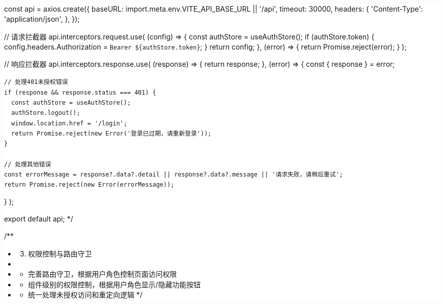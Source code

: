 const api = axios.create({
  baseURL: import.meta.env.VITE_API_BASE_URL || '/api',
  timeout: 30000,
  headers: {
    'Content-Type': 'application/json',
  },
});

// 请求拦截器
api.interceptors.request.use(
  (config) => {
    const authStore = useAuthStore();
    if (authStore.token) {
      config.headers.Authorization = `Bearer ${authStore.token}`;
    }
    return config;
  },
  (error) => {
    return Promise.reject(error);
  }
);

// 响应拦截器
api.interceptors.response.use(
  (response) => {
    return response;
  },
  (error) => {
    const { response } = error;
    
    // 处理401未授权错误
    if (response && response.status === 401) {
      const authStore = useAuthStore();
      authStore.logout();
      window.location.href = '/login';
      return Promise.reject(new Error('登录已过期，请重新登录'));
    }
    
    // 处理其他错误
    const errorMessage = response?.data?.detail || response?.data?.message || '请求失败，请稍后重试';
    return Promise.reject(new Error(errorMessage));
  }
);

export default api;
*/

/**
 * 3. 权限控制与路由守卫
 * 
 * - 完善路由守卫，根据用户角色控制页面访问权限
 * - 组件级别的权限控制，根据用户角色显示/隐藏功能按钮
 * - 统一处理未授权访问和重定向逻辑
 */
